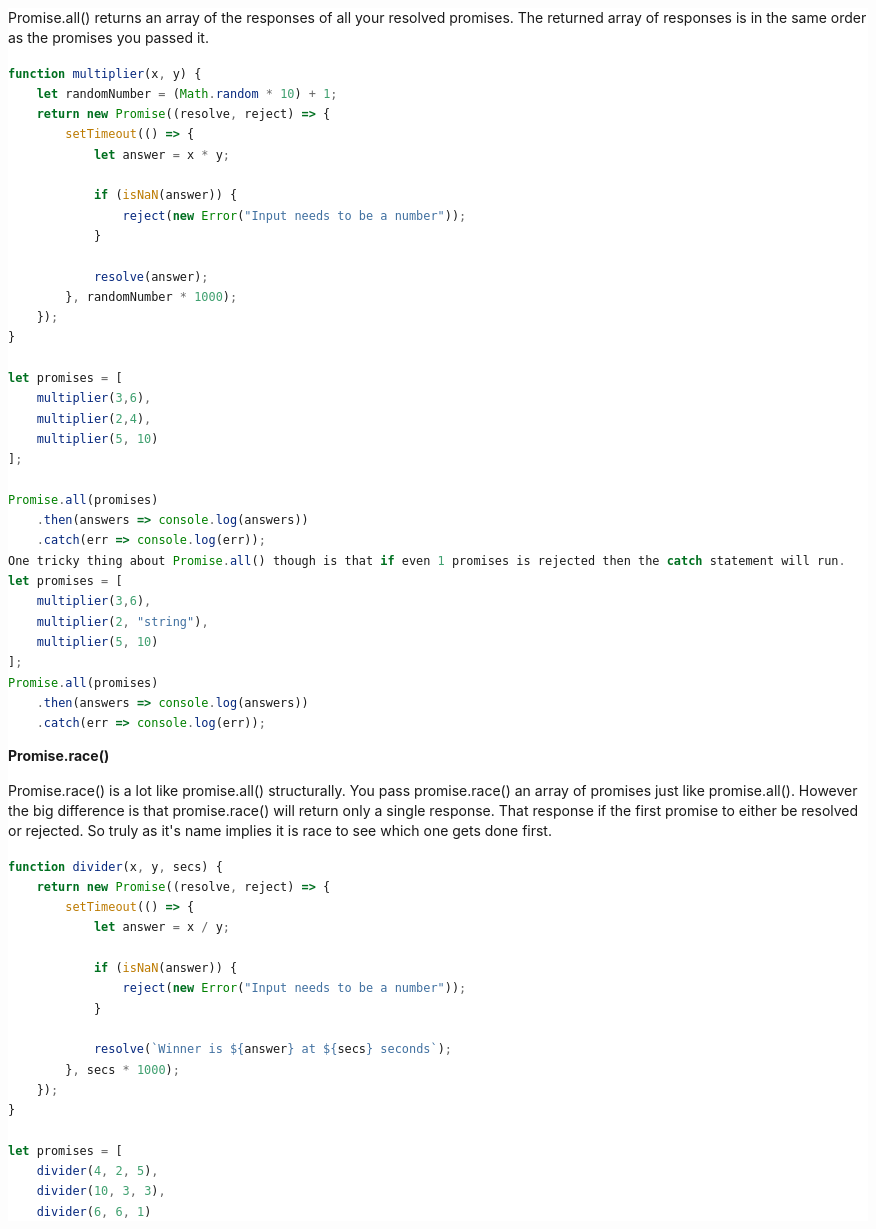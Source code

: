 Promise.all() returns an array of the responses of all your resolved promises. The returned array of responses is in the same order as the promises you passed it.

```javascript
function multiplier(x, y) {
    let randomNumber = (Math.random * 10) + 1;
    return new Promise((resolve, reject) => {
        setTimeout(() => {
            let answer = x * y;

            if (isNaN(answer)) {
                reject(new Error("Input needs to be a number"));
            }

            resolve(answer);
        }, randomNumber * 1000);
    });
}

let promises = [
    multiplier(3,6),
    multiplier(2,4),
    multiplier(5, 10)
];

Promise.all(promises)
    .then(answers => console.log(answers))
    .catch(err => console.log(err));
One tricky thing about Promise.all() though is that if even 1 promises is rejected then the catch statement will run.
let promises = [
    multiplier(3,6),
    multiplier(2, "string"),
    multiplier(5, 10)
];
Promise.all(promises)
    .then(answers => console.log(answers))
    .catch(err => console.log(err));
```

**Promise.race()**

Promise.race() is a lot like promise.all() structurally. You pass promise.race() an array of promises just like promise.all(). However the big difference is that promise.race() will return only a single response. That response if the first promise to either be resolved or rejected. So truly as it's name implies it is race to see which one gets done first.

```javascript
function divider(x, y, secs) {
    return new Promise((resolve, reject) => {
        setTimeout(() => {
            let answer = x / y;

            if (isNaN(answer)) {
                reject(new Error("Input needs to be a number"));
            }

            resolve(`Winner is ${answer} at ${secs} seconds`);
        }, secs * 1000);
    });
}

let promises = [
    divider(4, 2, 5),
    divider(10, 3, 3),
    divider(6, 6, 1)
```